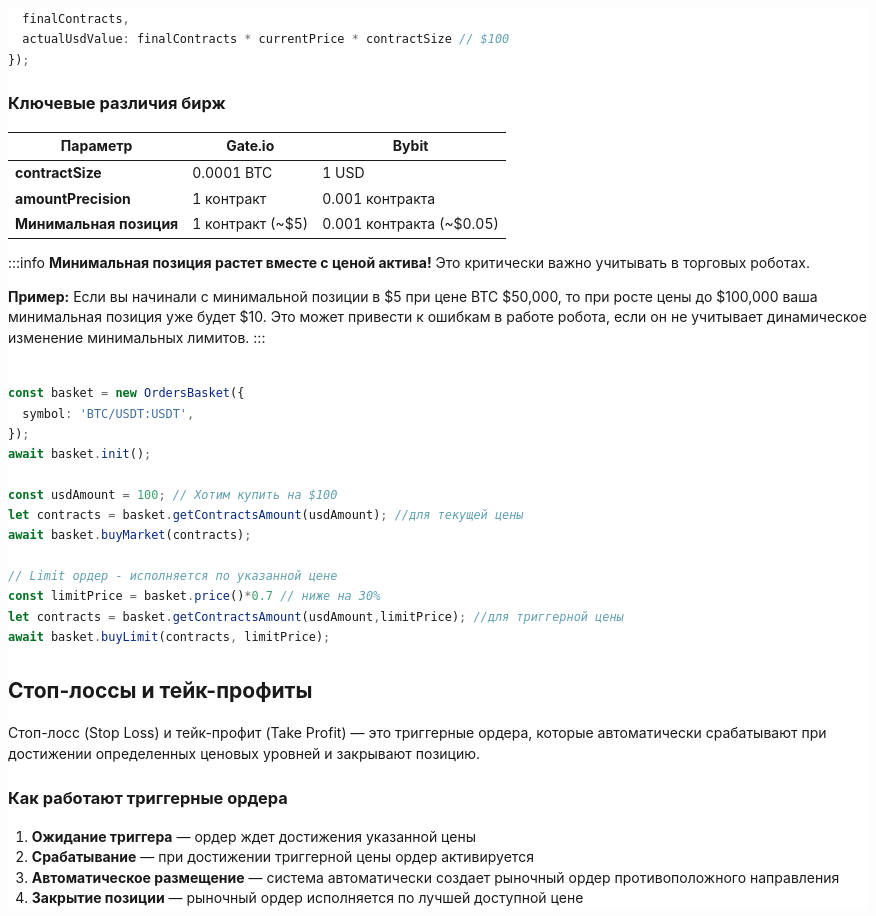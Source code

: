 ```typescript
  finalContracts,
  actualUsdValue: finalContracts * currentPrice * contractSize // $100
});
```

### Ключевые различия бирж

| Параметр | Gate.io | Bybit |
|----------|---------|-------|
| **contractSize** | 0.0001 BTC | 1 USD |
| **amountPrecision** | 1 контракт | 0.001 контракта |
| **Минимальная позиция** | 1 контракт (~$5) | 0.001 контракта (~$0.05) |

:::info
**Минимальная позиция растет вместе с ценой актива!** Это критически важно учитывать в торговых роботах.

**Пример:** Если вы начинали с минимальной позиции в $5 при цене BTC $50,000, то при росте цены до $100,000 ваша минимальная позиция уже будет $10. Это может привести к ошибкам в работе робота, если он не учитывает динамическое изменение минимальных лимитов.
:::

```typescript

const basket = new OrdersBasket({
  symbol: 'BTC/USDT:USDT',
});
await basket.init();

const usdAmount = 100; // Хотим купить на $100
let contracts = basket.getContractsAmount(usdAmount); //для текущей цены
await basket.buyMarket(contracts);

// Limit ордер - исполняется по указанной цене
const limitPrice = basket.price()*0.7 // ниже на 30%
let contracts = basket.getContractsAmount(usdAmount,limitPrice); //для триггерной цены
await basket.buyLimit(contracts, limitPrice);

```

## Стоп-лоссы и тейк-профиты

Стоп-лосс (Stop Loss) и тейк-профит (Take Profit) — это триггерные ордера, которые автоматически срабатывают при достижении определенных ценовых уровней и закрывают позицию.


### Как работают триггерные ордера

1. **Ожидание триггера** — ордер ждет достижения указанной цены
2. **Срабатывание** — при достижении триггерной цены ордер активируется
3. **Автоматическое размещение** — система автоматически создает рыночный ордер противоположного направления
4. **Закрытие позиции** — рыночный ордер исполняется по лучшей доступной цене
